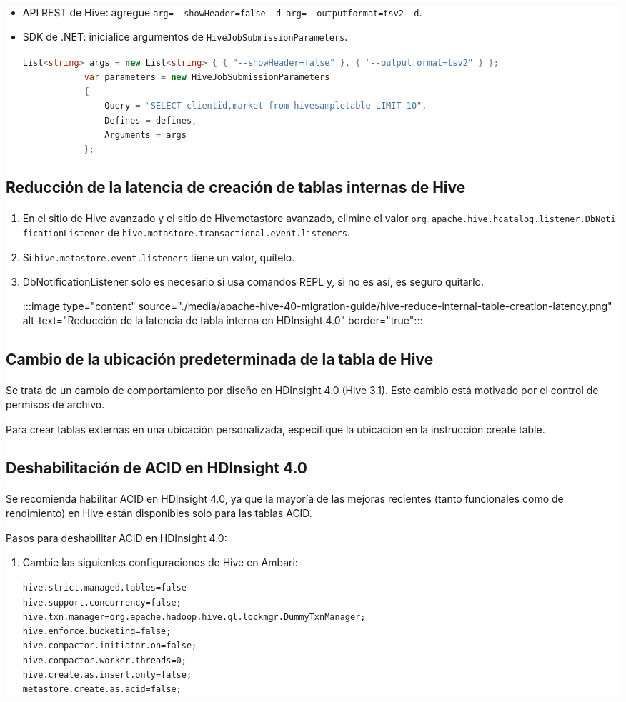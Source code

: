 * API REST de Hive: agregue ```arg=--showHeader=false -d arg=--outputformat=tsv2 -d```.

* SDK de .NET: inicialice argumentos de ```HiveJobSubmissionParameters```.
    ```csharp
    List<string> args = new List<string> { { "--showHeader=false" }, { "--outputformat=tsv2" } };
                var parameters = new HiveJobSubmissionParameters
                {
                    Query = "SELECT clientid,market from hivesampletable LIMIT 10",
                    Defines = defines,
                    Arguments = args
                };
    ```

## <a name="reduce-hive-internal-table-creation-latency"></a>Reducción de la latencia de creación de tablas internas de Hive

1. En el sitio de Hive avanzado y el sitio de Hivemetastore avanzado, elimine el valor ```org.apache.hive.hcatalog.listener.DbNotificationListener``` de ```hive.metastore.transactional.event.listeners```. 

2. Si ```hive.metastore.event.listeners``` tiene un valor, quítelo.

3. DbNotificationListener solo es necesario si usa comandos REPL y, si no es así, es seguro quitarlo.

    :::image type="content" source="./media/apache-hive-40-migration-guide/hive-reduce-internal-table-creation-latency.png" alt-text="Reducción de la latencia de tabla interna en HDInsight 4.0" border="true":::

## <a name="change-hive-default-table-location"></a>Cambio de la ubicación predeterminada de la tabla de Hive

Se trata de un cambio de comportamiento por diseño en HDInsight 4.0 (Hive 3.1). Este cambio está motivado por el control de permisos de archivo. 

Para crear tablas externas en una ubicación personalizada, especifique la ubicación en la instrucción create table.

## <a name="disable-acid-in-hdinsight-40"></a>Deshabilitación de ACID en HDInsight 4.0

Se recomienda habilitar ACID en HDInsight 4.0, ya que la mayoría de las mejoras recientes (tanto funcionales como de rendimiento) en Hive están disponibles solo para las tablas ACID.

Pasos para deshabilitar ACID en HDInsight 4.0:
1. Cambie las siguientes configuraciones de Hive en Ambari:

    ```text
    hive.strict.managed.tables=false
    hive.support.concurrency=false; 
    hive.txn.manager=org.apache.hadoop.hive.ql.lockmgr.DummyTxnManager;
    hive.enforce.bucketing=false;
    hive.compactor.initiator.on=false;
    hive.compactor.worker.threads=0;
    hive.create.as.insert.only=false;
    metastore.create.as.acid=false;
    ```
